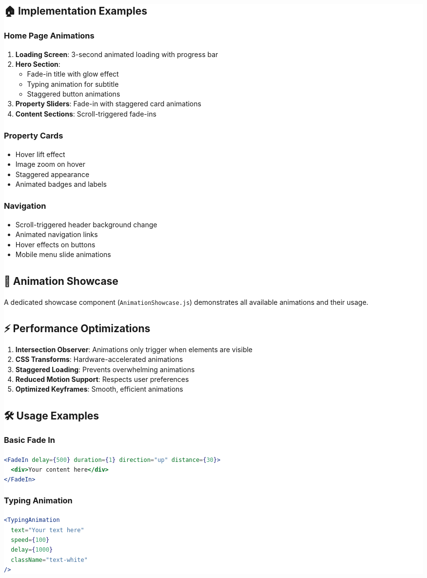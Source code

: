 ## 🏠 Implementation Examples

### Home Page Animations
1. **Loading Screen**: 3-second animated loading with progress bar
2. **Hero Section**: 
   - Fade-in title with glow effect
   - Typing animation for subtitle
   - Staggered button animations
3. **Property Sliders**: Fade-in with staggered card animations
4. **Content Sections**: Scroll-triggered fade-ins

### Property Cards
- Hover lift effect
- Image zoom on hover
- Staggered appearance
- Animated badges and labels

### Navigation
- Scroll-triggered header background change
- Animated navigation links
- Hover effects on buttons
- Mobile menu slide animations

## 🎨 Animation Showcase
A dedicated showcase component (`AnimationShowcase.js`) demonstrates all available animations and their usage.

## ⚡ Performance Optimizations

1. **Intersection Observer**: Animations only trigger when elements are visible
2. **CSS Transforms**: Hardware-accelerated animations
3. **Staggered Loading**: Prevents overwhelming animations
4. **Reduced Motion Support**: Respects user preferences
5. **Optimized Keyframes**: Smooth, efficient animations

## 🛠 Usage Examples

### Basic Fade In
```jsx
<FadeIn delay={500} duration={1} direction="up" distance={30}>
  <div>Your content here</div>
</FadeIn>
```

### Typing Animation
```jsx
<TypingAnimation 
  text="Your text here"
  speed={100}
  delay={1000}
  className="text-white"
/>
```
